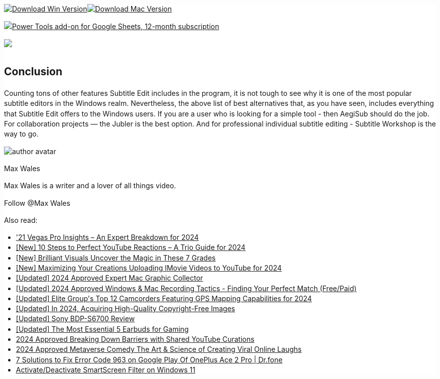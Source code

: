 [![Download Win Version](https://images.wondershare.com/filmora/guide/download-btn-win.jpg)](https://tools.techidaily.com/wondershare/filmora/download/)[![Download Mac Version](https://images.wondershare.com/filmora/guide/download-btn-mac.jpg)](https://tools.techidaily.com/wondershare/filmora/download/)


<a href="https://secure.2checkout.com/order/checkout.php?PRODS=4721564&QTY=1&AFFILIATE=108875&CART=1"><img src="https://secure.avangate.com/images/merchant/c14a8df1e1b4d5297e9cb30cb34d5a00/products/copy_power-tools-48.png" border="0">Power Tools add-on for Google Sheets, 12-month subscription</a>


<a href="https://store.nero.com/order/checkout.php?PRODS=42296740&QTY=1&AFFILIATE=108875&CART=1"><img src="https://www.nero.com/nero-com-wAssets/img/banners/2023/biu/Nero_BackItUp_Screen_2.webp" border="0"></a>

## Conclusion

Counting tons of other features Subtitle Edit includes in the program, it is not tough to see why it is one of the most popular subtitle editors in the Windows realm. Nevertheless, the above list of best alternatives that, as you have seen, includes everything that Subtitle Edit offers to the Windows users. If you are a user who is looking for a simple tool - then AegiSub should do the job. For collaboration projects — the Jubler is the best option. And for professional individual subtitle editing - Subtitle Workshop is the way to go.

 ![author avatar](https://images.wondershare.com/filmora/article-images/max-wales-author.jpg)

Max Wales

Max Wales is a writer and a lover of all things video.

Follow @Max Wales

<span class="atpl-alsoreadstyle">Also read:</span>
<div><ul>
<li><a href="https://extra-hints.techidaily.com/21-vegas-pro-insights-an-expert-breakdown-for-2024/"><u>'21 Vegas Pro Insights – An Expert Breakdown for 2024</u></a></li>
<li><a href="https://youtube-zero.techidaily.com/0-steps-to-perfect-youtube-reactions-a-trio-guide-for-2024/"><u>[New] 10 Steps to Perfect YouTube Reactions – A Trio Guide for 2024</u></a></li>
<li><a href="https://extra-tips.techidaily.com/new-brilliant-visuals-uncover-the-magic-in-these-7-grades/"><u>[New] Brilliant Visuals  Uncover the Magic in These 7 Grades</u></a></li>
<li><a href="https://youtube-zero.techidaily.com/aximizing-your-creations-uploading-imovie-videos-to-youtube-for-2024/"><u>[New] Maximizing Your Creations  Uploading IMovie Videos to YouTube for 2024</u></a></li>
<li><a href="https://on-screen-recording.techidaily.com/updated-2024-approved-expert-mac-graphic-collector/"><u>[Updated] 2024 Approved  Expert Mac Graphic Collector</u></a></li>
<li><a href="https://screen-capture.techidaily.com/updated-2024-approved-windows-and-mac-recording-tactics-finding-your-perfect-match-freepaid/"><u>[Updated] 2024 Approved  Windows & Mac Recording Tactics - Finding Your Perfect Match (Free/Paid)</u></a></li>
<li><a href="https://fox-hovers.techidaily.com/updated-elite-groups-top-12-camcorders-featuring-gps-mapping-capabilities-for-2024/"><u>[Updated] Elite Group's Top 12 Camcorders  Featuring GPS Mapping Capabilities for 2024</u></a></li>
<li><a href="https://fox-direct.techidaily.com/updated-in-2024-acquiring-high-quality-copyright-free-images/"><u>[Updated] In 2024, Acquiring High-Quality Copyright-Free Images</u></a></li>
<li><a href="https://extra-resources.techidaily.com/updated-sony-bdp-s6700-review/"><u>[Updated] Sony BDP-S6700 Review</u></a></li>
<li><a href="https://facebook-video-share.techidaily.com/updated-the-most-essential-5-earbuds-for-gaming/"><u>[Updated] The Most Essential 5 Earbuds for Gaming</u></a></li>
<li><a href="https://youtube-videos.techidaily.com/2024-approved-breaking-down-barriers-with-shared-youtube-curations/"><u>2024 Approved  Breaking Down Barriers with Shared YouTube Curations</u></a></li>
<li><a href="https://extra-skills.techidaily.com/2024-approved-metaverse-comedy-the-art-and-science-of-creating-viral-online-laughs/"><u>2024 Approved  Metaverse Comedy  The Art & Science of Creating Viral Online Laughs</u></a></li>
<li><a href="https://howto.techidaily.com/7-solutions-to-fix-error-code-963-on-google-play-of-oneplus-ace-2-pro-drfone-by-drfone-fix-android-problems-fix-android-problems/"><u>7 Solutions to Fix Error Code 963 on Google Play Of OnePlus Ace 2 Pro | Dr.fone</u></a></li>
<li><a href="https://windows11.techidaily.com/activatedeactivate-smartscreen-filter-on-windows-11/"><u>Activate/Deactivate SmartScreen Filter on Windows 11</u></a></li>